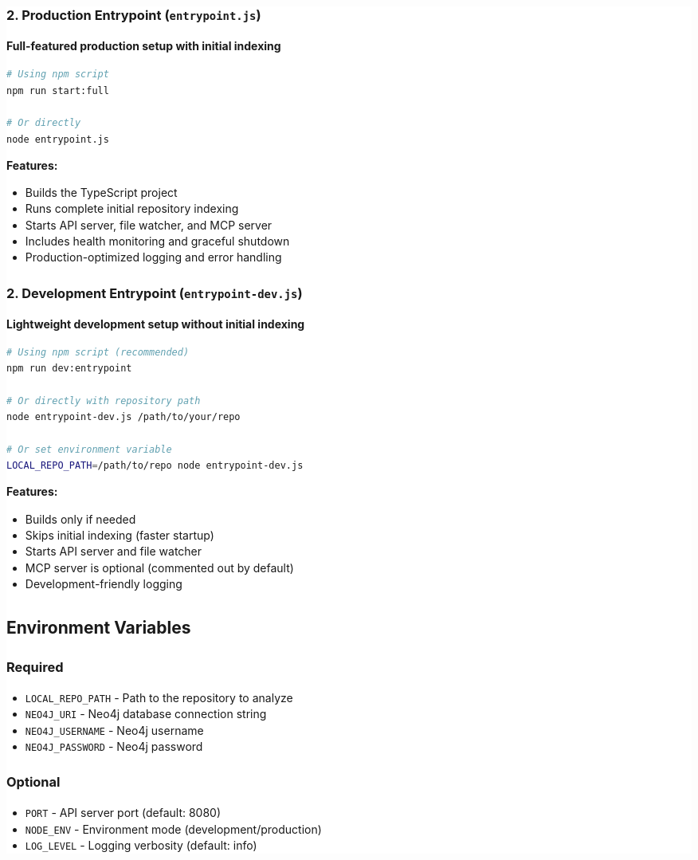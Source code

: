 ### 2. Production Entrypoint (`entrypoint.js`)

**Full-featured production setup with initial indexing**

```bash
# Using npm script
npm run start:full

# Or directly
node entrypoint.js
```

**Features:**
- Builds the TypeScript project
- Runs complete initial repository indexing
- Starts API server, file watcher, and MCP server
- Includes health monitoring and graceful shutdown
- Production-optimized logging and error handling

### 2. Development Entrypoint (`entrypoint-dev.js`)

**Lightweight development setup without initial indexing**

```bash
# Using npm script (recommended)
npm run dev:entrypoint

# Or directly with repository path
node entrypoint-dev.js /path/to/your/repo

# Or set environment variable
LOCAL_REPO_PATH=/path/to/repo node entrypoint-dev.js
```

**Features:**
- Builds only if needed
- Skips initial indexing (faster startup)
- Starts API server and file watcher
- MCP server is optional (commented out by default)
- Development-friendly logging

## Environment Variables

### Required
- `LOCAL_REPO_PATH` - Path to the repository to analyze
- `NEO4J_URI` - Neo4j database connection string
- `NEO4J_USERNAME` - Neo4j username
- `NEO4J_PASSWORD` - Neo4j password

### Optional
- `PORT` - API server port (default: 8080)
- `NODE_ENV` - Environment mode (development/production)
- `LOG_LEVEL` - Logging verbosity (default: info)
